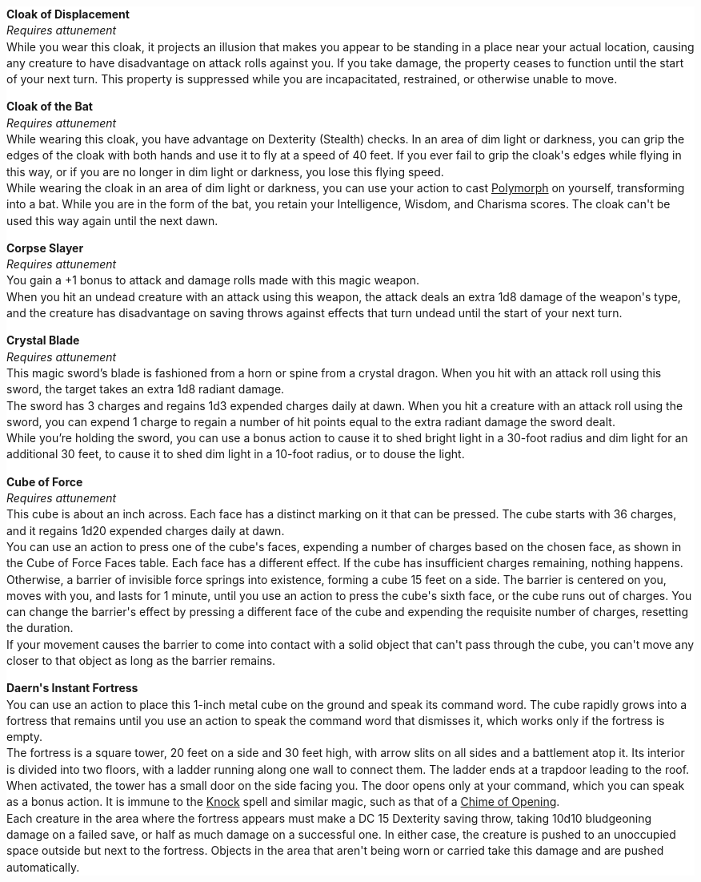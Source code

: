 **Cloak of Displacement**  
_Requires attunement_  
While you wear this cloak, it projects an illusion that makes you appear to be standing in a place near your actual location, causing any creature to have disadvantage on attack rolls against you. If you take damage, the property ceases to function until the start of your next turn. This property is suppressed while you are incapacitated, restrained, or otherwise unable to move.
 
**Cloak of the Bat**  
_Requires attunement_  
While wearing this cloak, you have advantage on Dexterity (Stealth) checks. In an area of dim light or darkness, you can grip the edges of the cloak with both hands and use it to fly at a speed of 40 feet. If you ever fail to grip the cloak's edges while flying in this way, or if you are no longer in dim light or darkness, you lose this flying speed.  
While wearing the cloak in an area of dim light or darkness, you can use your action to cast [Polymorph](http://dnd5e.wikidot.com/spell:polymorph) on yourself, transforming into a bat. While you are in the form of the bat, you retain your Intelligence, Wisdom, and Charisma scores. The cloak can't be used this way again until the next dawn.
 
**Corpse Slayer**  
_Requires attunement_  
You gain a +1 bonus to attack and damage rolls made with this magic weapon.  
When you hit an undead creature with an attack using this weapon, the attack deals an extra 1d8 damage of the weapon's type, and the creature has disadvantage on saving throws against effects that turn undead until the start of your next turn.
 
**Crystal Blade**  
_Requires attunement_  
This magic sword’s blade is fashioned from a horn or spine from a crystal dragon. When you hit with an attack roll using this sword, the target takes an extra 1d8 radiant damage.  
The sword has 3 charges and regains 1d3 expended charges daily at dawn. When you hit a creature with an attack roll using the sword, you can expend 1 charge to regain a number of hit points equal to the extra radiant damage the sword dealt.  
While you’re holding the sword, you can use a bonus action to cause it to shed bright light in a 30-foot radius and dim light for an additional 30 feet, to cause it to shed dim light in a 10-foot radius, or to douse the light.
 
**Cube of Force**  
_Requires attunement_  
This cube is about an inch across. Each face has a distinct marking on it that can be pressed. The cube starts with 36 charges, and it regains 1d20 expended charges daily at dawn.  
You can use an action to press one of the cube's faces, expending a number of charges based on the chosen face, as shown in the Cube of Force Faces table. Each face has a different effect. If the cube has insufficient charges remaining, nothing happens. Otherwise, a barrier of invisible force springs into existence, forming a cube 15 feet on a side. The barrier is centered on you, moves with you, and lasts for 1 minute, until you use an action to press the cube's sixth face, or the cube runs out of charges. You can change the barrier's effect by pressing a different face of the cube and expending the requisite number of charges, resetting the duration.  
If your movement causes the barrier to come into contact with a solid object that can't pass through the cube, you can't move any closer to that object as long as the barrier remains.
 
**Daern's Instant Fortress**  
You can use an action to place this 1-inch metal cube on the ground and speak its command word. The cube rapidly grows into a fortress that remains until you use an action to speak the command word that dismisses it, which works only if the fortress is empty.  
The fortress is a square tower, 20 feet on a side and 30 feet high, with arrow slits on all sides and a battlement atop it. Its interior is divided into two floors, with a ladder running along one wall to connect them. The ladder ends at a trapdoor leading to the roof. When activated, the tower has a small door on the side facing you. The door opens only at your command, which you can speak as a bonus action. It is immune to the [Knock](http://dnd5e.wikidot.com/spell:knock) spell and similar magic, such as that of a [Chime of Opening](http://dnd5e.wikidot.com/wondrous-items:chime-of-opening).  
Each creature in the area where the fortress appears must make a DC 15 Dexterity saving throw, taking 10d10 bludgeoning damage on a failed save, or half as much damage on a successful one. In either case, the creature is pushed to an unoccupied space outside but next to the fortress. Objects in the area that aren't being worn or carried take this damage and are pushed automatically.  